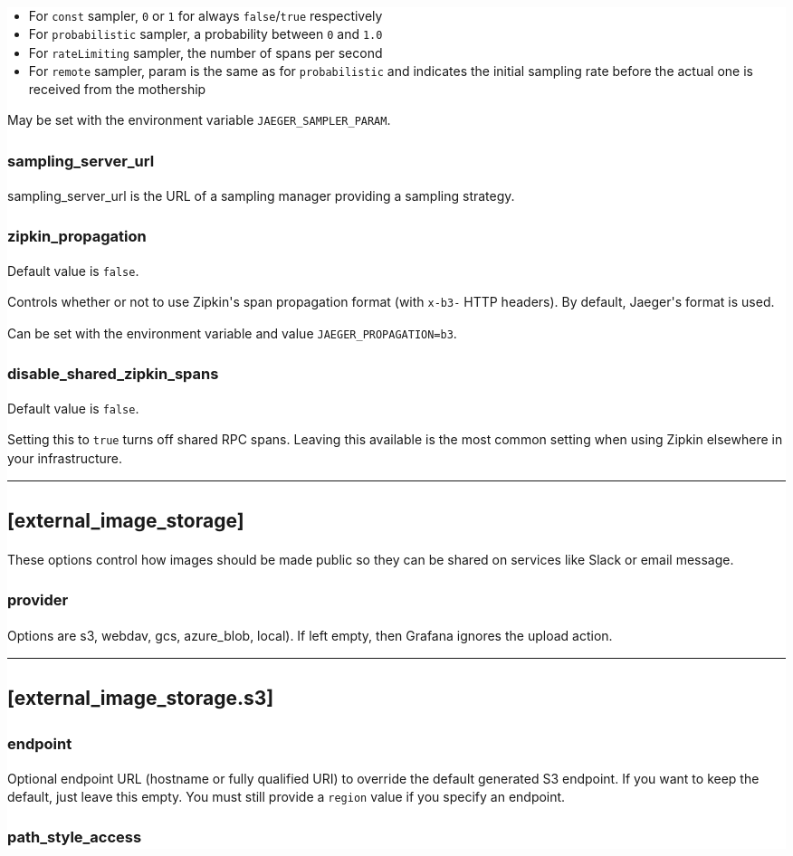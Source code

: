 - For `const` sampler, `0` or `1` for always `false`/`true` respectively
- For `probabilistic` sampler, a probability between `0` and `1.0`
- For `rateLimiting` sampler, the number of spans per second
- For `remote` sampler, param is the same as for `probabilistic`
  and indicates the initial sampling rate before the actual one
  is received from the mothership

May be set with the environment variable `JAEGER_SAMPLER_PARAM`.

### sampling_server_url

sampling_server_url is the URL of a sampling manager providing a sampling strategy.

### zipkin_propagation

Default value is `false`.

Controls whether or not to use Zipkin's span propagation format (with `x-b3-` HTTP headers). By default, Jaeger's format is used.

Can be set with the environment variable and value `JAEGER_PROPAGATION=b3`.

### disable_shared_zipkin_spans

Default value is `false`.

Setting this to `true` turns off shared RPC spans. Leaving this available is the most common setting when using Zipkin elsewhere in your infrastructure.

<hr>

## [external_image_storage]

These options control how images should be made public so they can be shared on services like Slack or email message.

### provider

Options are s3, webdav, gcs, azure_blob, local). If left empty, then Grafana ignores the upload action.

<hr>

## [external_image_storage.s3]

### endpoint

Optional endpoint URL (hostname or fully qualified URI) to override the default generated S3 endpoint. If you want to
keep the default, just leave this empty. You must still provide a `region` value if you specify an endpoint.

### path_style_access
